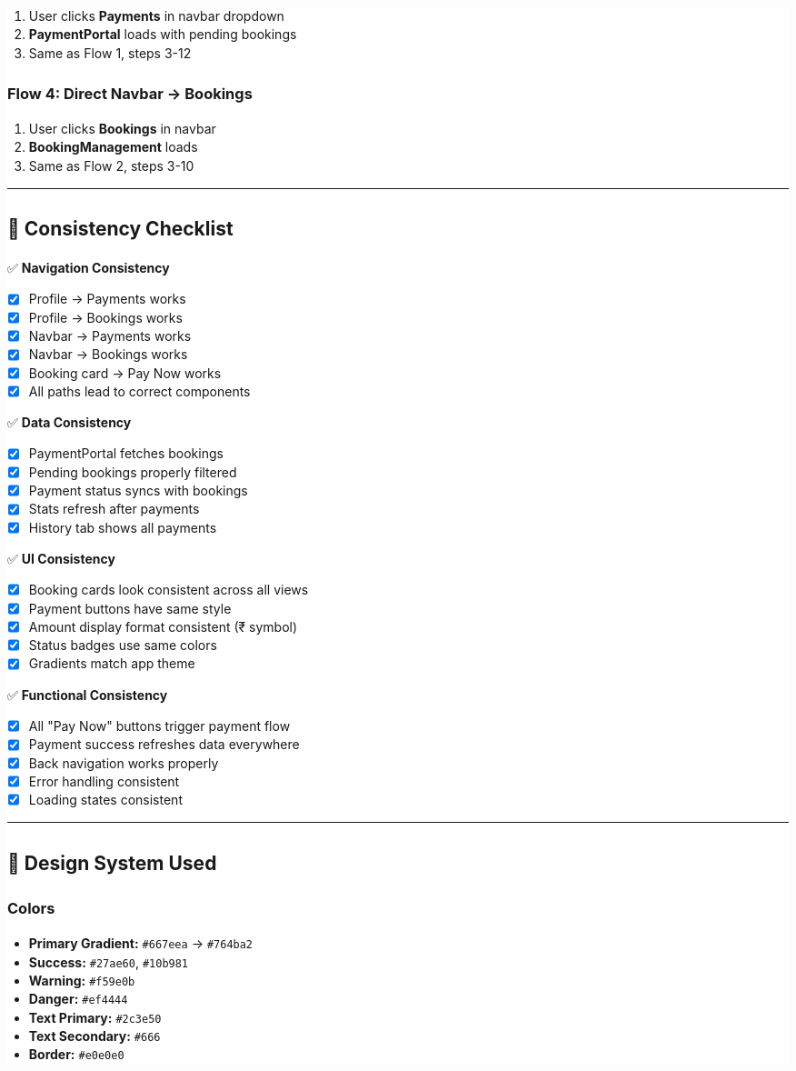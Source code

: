 1. User clicks **Payments** in navbar dropdown
2. **PaymentPortal** loads with pending bookings
3. Same as Flow 1, steps 3-12

### Flow 4: Direct Navbar → Bookings

1. User clicks **Bookings** in navbar
2. **BookingManagement** loads
3. Same as Flow 2, steps 3-10

---

## 🎯 Consistency Checklist

✅ **Navigation Consistency**
- [x] Profile → Payments works
- [x] Profile → Bookings works
- [x] Navbar → Payments works
- [x] Navbar → Bookings works
- [x] Booking card → Pay Now works
- [x] All paths lead to correct components

✅ **Data Consistency**
- [x] PaymentPortal fetches bookings
- [x] Pending bookings properly filtered
- [x] Payment status syncs with bookings
- [x] Stats refresh after payments
- [x] History tab shows all payments

✅ **UI Consistency**
- [x] Booking cards look consistent across all views
- [x] Payment buttons have same style
- [x] Amount display format consistent (₹ symbol)
- [x] Status badges use same colors
- [x] Gradients match app theme

✅ **Functional Consistency**
- [x] All "Pay Now" buttons trigger payment flow
- [x] Payment success refreshes data everywhere
- [x] Back navigation works properly
- [x] Error handling consistent
- [x] Loading states consistent

---

## 🎨 Design System Used

### Colors
- **Primary Gradient:** `#667eea` → `#764ba2`
- **Success:** `#27ae60`, `#10b981`
- **Warning:** `#f59e0b`
- **Danger:** `#ef4444`
- **Text Primary:** `#2c3e50`
- **Text Secondary:** `#666`
- **Border:** `#e0e0e0`
